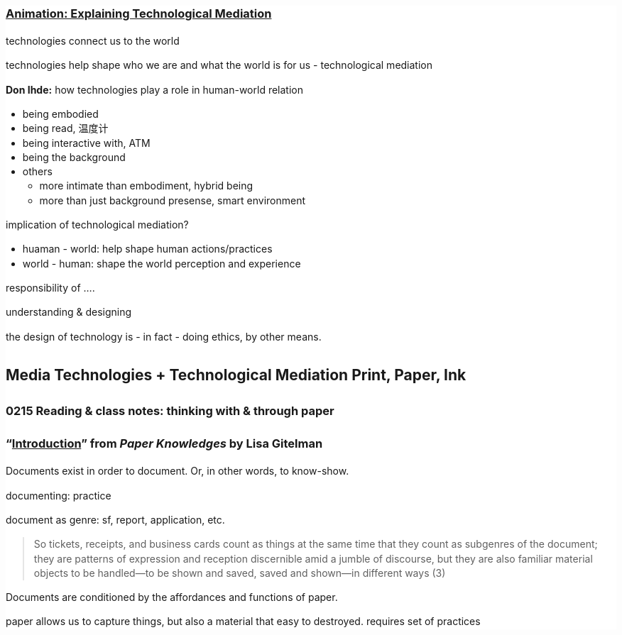 ### [**Animation: Explaining Technological Mediation**](https://youtu.be/FVhrLwBNbvU)

[](https://youtu.be/FVhrLwBNbvU)

technologies connect us to the world

technologies help shape who we are and what the world is for us - technological mediation

**Don Ihde:** how technologies play a role in human-world relation

- being embodied
- being read, 温度计
- being interactive with, ATM
- being the background
- others
    - more intimate than embodiment, hybrid being
    - more than just background presense, smart environment

implication of technological mediation?

- huaman - world: help shape human actions/practices
- world - human: shape the world perception and experience

responsibility of ….

understanding & designing

the design of technology is - in fact - doing ethics, by other means.

## Media Technologies + Technological Mediation Print, Paper, Ink

### 0215 Reading & class notes: thinking with & through paper

### “[Introduction](https://brightspace.nyu.edu/d2l/le/lessons/262179/topics/8277283)” from *Paper Knowledges* by Lisa Gitelman

Documents exist in order to document. Or, in other words, to know-show.

documenting: practice

document as genre: sf, report, application, etc.

> So tickets, receipts, and business cards count as things at the same time that they count as subgenres of the document; they are patterns of expression and reception discernible amid a jumble of discourse, but they are also familiar material objects to be handled—to be shown and saved, saved and shown—in different ways (3)
> 

Documents are conditioned by the affordances and functions of paper.

paper allows us to capture things, but also a material that easy to destroyed. requires set of practices
